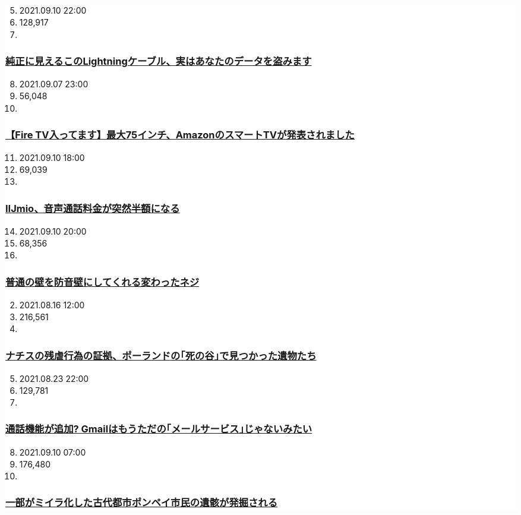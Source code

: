 5. 2021.09.10 22:00
6. 128,917
7.

### [純正に見えるこのLightningケーブル、実はあなたのデータを盗みます](https://www.gizmodo.jp/2021/09/this-normal-looking-lightning-cable-actually-steals-all.html?cx_click=pc_ranking)

8. 2021.09.07 23:00
9. 56,048
10.

### [【Fire TV入ってます】最大75インチ、AmazonのスマートTVが発表されました](https://www.gizmodo.jp/2021/09/amazon-fire-tv-omni-4-series.html?cx_click=pc_ranking)

11. 2021.09.10 18:00
12. 69,039
13.

### [IIJmio、音声通話料金が突然半額になる](https://www.gizmodo.jp/2021/09/iijmio-30-seconds-11-yen.html?cx_click=pc_ranking)

14. 2021.09.10 20:00
15. 68,356
1.

### [普通の壁を防音壁にしてくれる変わったネジ](https://www.gizmodo.jp/2021/08/revolutionary-sound-absorbing-screw.html?cx_click=pc_ranking)

2. 2021.08.16 12:00
3. 216,561
4.

### [ナチスの残虐行為の証拠、ポーランドの｢死の谷｣で見つかった遺物たち](https://www.gizmodo.jp/2021/08/traces-of-nazi-atrocities-found-in-polands-death-valley.html?cx_click=pc_ranking)

5. 2021.08.23 22:00
6. 129,781
7.

### [通話機能が追加? Gmailはもうただの｢メールサービス｣じゃないみたい](https://www.gizmodo.jp/2021/09/google-gmail-voip.html?cx_click=pc_ranking)

8. 2021.09.10 07:00
9. 176,480
10.

### [一部がミイラ化した古代都市ポンペイ市民の遺骸が発掘される](https://www.gizmodo.jp/2021/08/mummy-found-at-the-ruins-of-pompeii.html?cx_click=pc_ranking)
